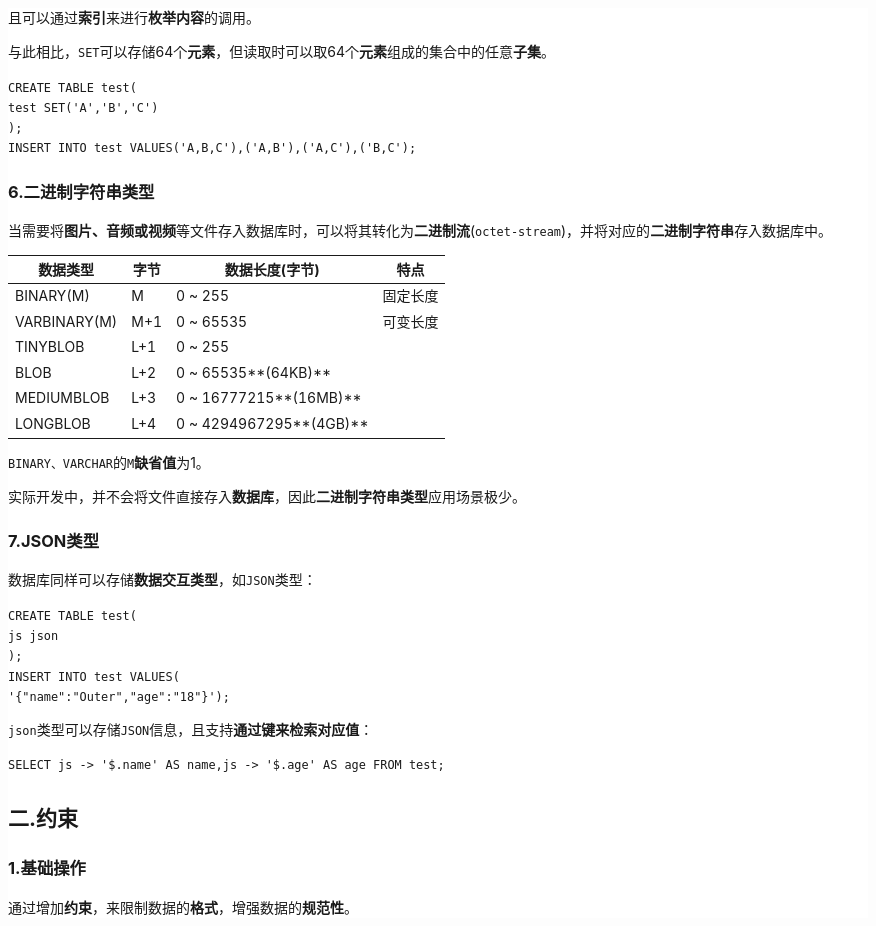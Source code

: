  且可以通过**索引**来进行**枚举内容**的调用。

与此相比，`SET`可以存储64个**元素**，但读取时可以取64个**元素**组成的集合中的任意**子集**。

```mysql
CREATE TABLE test(
test SET('A','B','C')
);
INSERT INTO test VALUES('A,B,C'),('A,B'),('A,C'),('B,C');
```

### 6.二进制字符串类型

当需要将**图片、音频或视频**等文件存入数据库时，可以将其转化为**二进制流**(`octet-stream`)，并将对应的**二进制字符串**存入数据库中。

| 数据类型     | 字节 | 数据长度(字节)          | 特点     |
| ------------ | ---- | ----------------------- | -------- |
| BINARY(M)    | M    | 0 ~ 255                 | 固定长度 |
| VARBINARY(M) | M+1  | 0 ~ 65535               | 可变长度 |
| TINYBLOB     | L+1  | 0 ~ 255                 |          |
| BLOB         | L+2  | 0 ~ 65535**(64KB)**     |          |
| MEDIUMBLOB   | L+3  | 0 ~ 16777215**(16MB)**  |          |
| LONGBLOB     | L+4  | 0 ~ 4294967295**(4GB)** |          |

`BINARY、VARCHAR`的`M`**缺省值**为1。

实际开发中，并不会将文件直接存入**数据库**，因此**二进制字符串类型**应用场景极少。 

### 7.JSON类型

数据库同样可以存储**数据交互类型**，如`JSON`类型：

```mysql
CREATE TABLE test(
js json
);
INSERT INTO test VALUES(
'{"name":"Outer","age":"18"}');
```

`json`类型可以存储`JSON`信息，且支持**通过键来检索对应值**：

```mysql
SELECT js -> '$.name' AS name,js -> '$.age' AS age FROM test;
```



## 二.约束

### 1.基础操作

通过增加**约束**，来限制数据的**格式**，增强数据的**规范性**。
